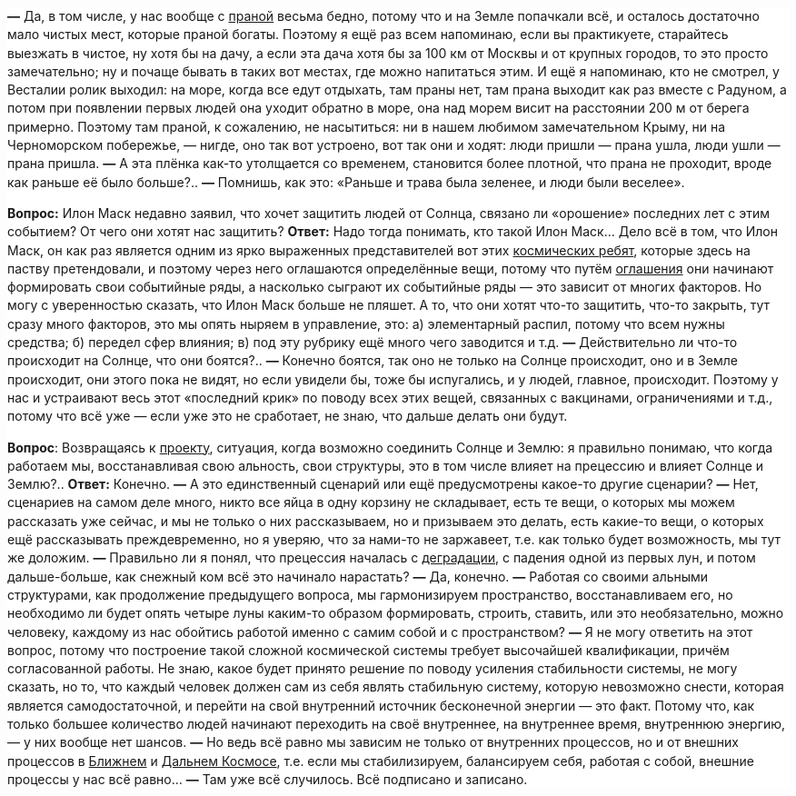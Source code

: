 **—** Да, в том числе, у нас вообще с [праной](Основные%20понятия.md#^83e54c) весьма бедно, потому что и на Земле попачкали всё, и осталось достаточно мало чистых мест, которые праной богаты. Поэтому я ещё раз всем напоминаю, если вы практикуете, старайтесь выезжать в чистое, ну хотя бы на дачу, а если эта дача хотя бы за 100 км от Москвы и от крупных городов, то это просто замечательно; ну и почаще бывать в таких вот местах, где можно напитаться этим. И ещё я напоминаю, кто не смотрел, у Весталии ролик выходил: на море, когда все едут отдыхать, там праны нет, там прана выходит как раз вместе с Радуном, а потом при появлении первых людей она уходит обратно в море, она над морем висит на расстоянии 200 м от берега примерно. Поэтому там праной, к сожалению, не насытиться: ни в нашем любимом замечательном Крыму, ни на Черноморском побережье, — нигде, оно так вот устроено, вот так они и ходят: люди пришли — прана ушла, люди ушли — прана пришла.
**—** А эта плёнка как-то утолщается со временем, становится более плотной, что прана не проходит, вроде как раньше её было больше?..
**—** Помнишь, как это: «Раньше и трава была зеленее, и люди были веселее».

**Вопрос:** Илон Маск недавно заявил, что хочет защитить людей от Солнца, связано ли «орошение» последних лет с этим событием? От чего они хотят нас защитить?
**Ответ:** Надо тогда понимать, кто такой Илон Маск... Дело всё в том, что Илон Маск, он как раз является одним из ярко выраженных представителей вот этих [космических ребят](#^b57239), которые здесь на паству претендовали, и поэтому через него оглашаются определённые вещи, потому что путём [оглашения](Оглашение.%20Активное%20формирование%20грядущего.md) они начинают формировать свои событийные ряды, а насколько сыграют их событийные ряды — это зависит от многих факторов. Но могу с уверенностью сказать, что Илон Маск больше не пляшет. А то, что они хотят что-то защитить, что-то закрыть, тут сразу много факторов, это мы опять ныряем в управление, это: а) элементарный распил, потому что всем нужны средства; б) передел сфер влияния; в) под эту рубрику ещё много чего заводится и т.д.
**—** Действительно ли что-то происходит на Солнце, что они боятся?..
**—** Конечно боятся, так оно не только на Солнце происходит, оно и в Земле происходит, они этого пока не видят, но если увидели бы, тоже бы испугались, и у людей, главное, происходит. Поэтому у нас и устраивают весь этот «последний крик» по поводу всех этих вещей, связанных с вакцинами, ограничениями и т.д., потому что всё уже — если уже это не сработает, не знаю, что дальше делать они будут.
 
**Вопрос**: Возвращаясь к [проекту](#Аграба.%20Возрождение%20наследие), ситуация, когда возможно соединить Солнце и Землю: я правильно понимаю, что когда работаем мы, восстанавливая свою альность, свои структуры, это в том числе влияет на прецессию и влияет Солнце и Землю?..
**Ответ:** Конечно.
**—** А это единственный сценарий или ещё предусмотрены какое-то другие сценарии?
**—** Нет, сценариев на самом деле много, никто все яйца в одну корзину не складывает, есть те вещи, о которых мы можем рассказать уже сейчас, и мы не только о них рассказываем, но и призываем это делать, есть какие-то вещи, о которых ещё рассказывать преждевременно, но я уверяю, что за нами-то не заржавеет, т.е. как только будет возможность, мы тут же доложим.
**—** Правильно ли я понял, что прецессия началась с [деградации](Деградация%20и%20подмена%20смыслов.md), с падения одной из первых лун, и потом дальше-больше, как снежный ком всё это начинало нарастать?
**—** Да, конечно.
**—** Работая со своими альными структурами, как продолжение предыдущего вопроса, мы гармонизируем пространство, восстанавливаем его, но необходимо ли будет опять четыре луны каким-то образом формировать, строить, ставить, или это необязательно, можно человеку, каждому из нас обойтись работой именно с самим собой и с пространством?
**—** Я не могу ответить на этот вопрос, потому что построение такой сложной космической системы требует высочайшей квалификации, причём согласованной работы. Не знаю, какое будет принято решение по поводу усиления стабильности системы, не могу сказать, но то, что каждый человек должен сам из себя являть стабильную систему, которую невозможно снести, которая является самодостаточной, и перейти на свой внутренний источник бесконечной энергии — это факт. Потому что, как только большее количество людей начинают переходить на своё внутреннее, на внутреннее время, внутреннюю энергию, — у них вообще нет шансов.
**—** Но ведь всё равно мы зависим не только от внутренних процессов, но и от внешних процессов в [Ближнем](Основные%20понятия.md#^5ef100) и [Дальнем Космосе](Основные%20понятия.md#^77ea4e), т.е. если мы стабилизируем, балансируем себя, работая с собой, внешние процессы у нас всё равно…
**—** Там уже всё случилось. Всё подписано и записано.

